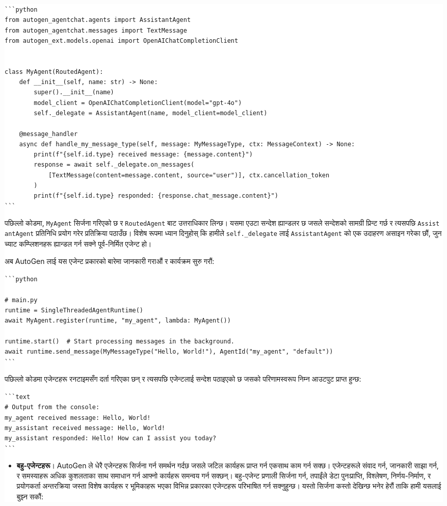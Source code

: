     ```python
    from autogen_agentchat.agents import AssistantAgent
    from autogen_agentchat.messages import TextMessage
    from autogen_ext.models.openai import OpenAIChatCompletionClient


    class MyAgent(RoutedAgent):
        def __init__(self, name: str) -> None:
            super().__init__(name)
            model_client = OpenAIChatCompletionClient(model="gpt-4o")
            self._delegate = AssistantAgent(name, model_client=model_client)
    
        @message_handler
        async def handle_my_message_type(self, message: MyMessageType, ctx: MessageContext) -> None:
            print(f"{self.id.type} received message: {message.content}")
            response = await self._delegate.on_messages(
                [TextMessage(content=message.content, source="user")], ctx.cancellation_token
            )
            print(f"{self.id.type} responded: {response.chat_message.content}")
    ```
    
पछिल्लो कोडमा, `MyAgent` सिर्जना गरिएको छ र `RoutedAgent` बाट उत्तराधिकार लिन्छ। यसमा एउटा सन्देश ह्यान्डलर छ जसले सन्देशको सामग्री प्रिन्ट गर्छ र त्यसपछि `AssistantAgent` प्रतिनिधि प्रयोग गरेर प्रतिक्रिया पठाउँछ। विशेष रूपमा ध्यान दिनुहोस् कि हामीले `self._delegate` लाई `AssistantAgent` को एक उदाहरण असाइन गरेका छौं, जुन च्याट कम्प्लिशनहरू ह्यान्डल गर्न सक्ने पूर्व-निर्मित एजेन्ट हो।

अब AutoGen लाई यस एजेन्ट प्रकारको बारेमा जानकारी गराऔं र कार्यक्रम सुरु गरौं:

    ```python
    
    # main.py
    runtime = SingleThreadedAgentRuntime()
    await MyAgent.register(runtime, "my_agent", lambda: MyAgent())

    runtime.start()  # Start processing messages in the background.
    await runtime.send_message(MyMessageType("Hello, World!"), AgentId("my_agent", "default"))
    ```

पछिल्लो कोडमा एजेन्टहरू रनटाइमसँग दर्ता गरिएका छन् र त्यसपछि एजेन्टलाई सन्देश पठाइएको छ जसको परिणामस्वरूप निम्न आउटपुट प्राप्त हुन्छ:

    ```text
    # Output from the console:
    my_agent received message: Hello, World!
    my_assistant received message: Hello, World!
    my_assistant responded: Hello! How can I assist you today?
    ```

- **बहु-एजेन्टहरू**। AutoGen ले धेरै एजेन्टहरू सिर्जना गर्न समर्थन गर्दछ जसले जटिल कार्यहरू प्राप्त गर्न एकसाथ काम गर्न सक्छ। एजेन्टहरूले संवाद गर्न, जानकारी साझा गर्न, र समस्याहरू अधिक कुशलताका साथ समाधान गर्न आफ्नो कार्यहरू समन्वय गर्न सक्छन्। बहु-एजेन्ट प्रणाली सिर्जना गर्न, तपाईंले डेटा पुनःप्राप्ति, विश्लेषण, निर्णय-निर्माण, र प्रयोगकर्ता अन्तरक्रिया जस्ता विशेष कार्यहरू र भूमिकाहरू भएका विभिन्न प्रकारका एजेन्टहरू परिभाषित गर्न सक्नुहुन्छ। यस्तो सिर्जना कस्तो देखिन्छ भनेर हेरौं ताकि हामी यसलाई बुझ्न सकौं:
